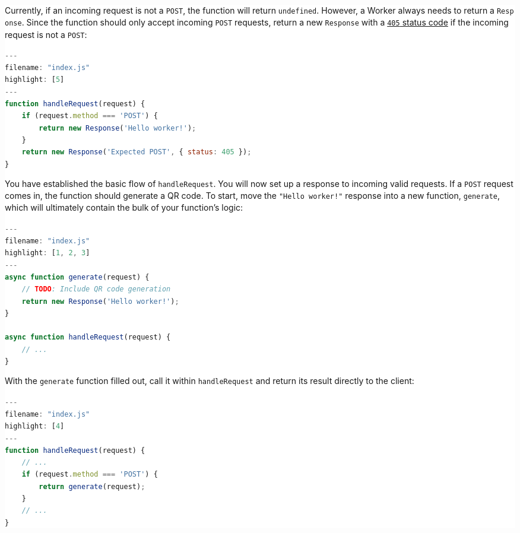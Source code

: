 Currently, if an incoming request is not a `POST`, the function will return `undefined`. However, a Worker always needs to return a `Response`. Since the function should only accept incoming `POST` requests, return a new `Response` with a [`405` status code](https://developer.mozilla.org/en-US/docs/Web/HTTP/Status/405) if the incoming request is not a `POST`:

```js
---
filename: "index.js"
highlight: [5]
---
function handleRequest(request) {
	if (request.method === 'POST') {
		return new Response('Hello worker!');
	}
	return new Response('Expected POST', { status: 405 });
}
```

You have established the basic flow of `handleRequest`. You will now set up a response to incoming valid requests. If a `POST` request comes in, the function should generate a QR code. To start, move the `"Hello worker!"` response into a new function, `generate`, which will ultimately contain the bulk of your function’s logic:

```js
---
filename: "index.js"
highlight: [1, 2, 3]
---
async function generate(request) {
	// TODO: Include QR code generation
	return new Response('Hello worker!');
}

async function handleRequest(request) {
	// ...
}
```

With the `generate` function filled out, call it within `handleRequest` and return its result directly to the client:

```js
---
filename: "index.js"
highlight: [4]
---
function handleRequest(request) {
	// ...
	if (request.method === 'POST') {
		return generate(request);
	}
	// ...
}
```
